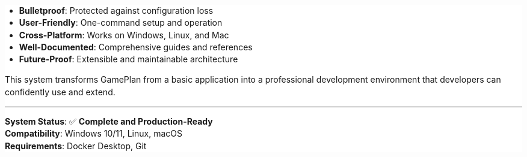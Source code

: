 - **Bulletproof**: Protected against configuration loss
- **User-Friendly**: One-command setup and operation
- **Cross-Platform**: Works on Windows, Linux, and Mac
- **Well-Documented**: Comprehensive guides and references
- **Future-Proof**: Extensible and maintainable architecture

This system transforms GamePlan from a basic application into a professional development environment that developers can confidently use and extend.

---

**System Status**: ✅ **Complete and Production-Ready**  
**Compatibility**: Windows 10/11, Linux, macOS  
**Requirements**: Docker Desktop, Git
